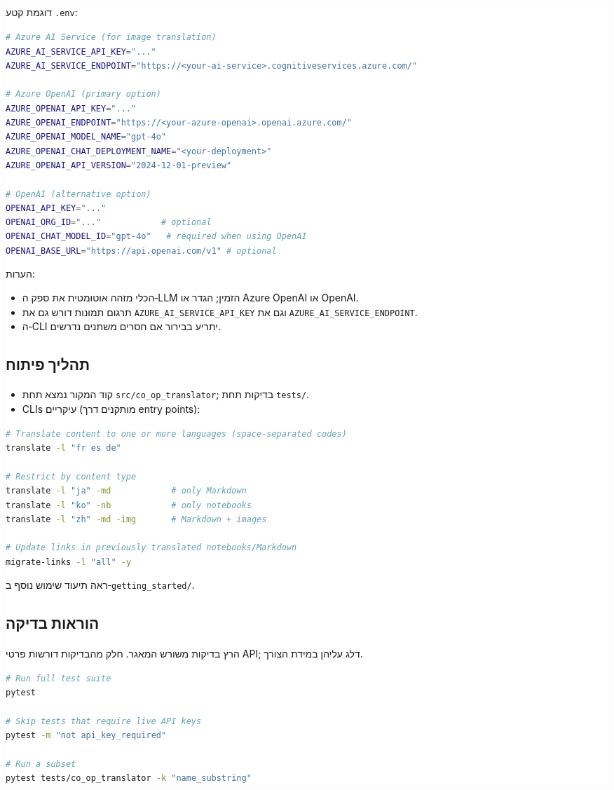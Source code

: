 דוגמת קטע `.env`:

```bash
# Azure AI Service (for image translation)
AZURE_AI_SERVICE_API_KEY="..."
AZURE_AI_SERVICE_ENDPOINT="https://<your-ai-service>.cognitiveservices.azure.com/"

# Azure OpenAI (primary option)
AZURE_OPENAI_API_KEY="..."
AZURE_OPENAI_ENDPOINT="https://<your-azure-openai>.openai.azure.com/"
AZURE_OPENAI_MODEL_NAME="gpt-4o"
AZURE_OPENAI_CHAT_DEPLOYMENT_NAME="<your-deployment>"
AZURE_OPENAI_API_VERSION="2024-12-01-preview"

# OpenAI (alternative option)
OPENAI_API_KEY="..."
OPENAI_ORG_ID="..."            # optional
OPENAI_CHAT_MODEL_ID="gpt-4o"   # required when using OpenAI
OPENAI_BASE_URL="https://api.openai.com/v1" # optional
```

הערות:

- הכלי מזהה אוטומטית את ספק ה‑LLM הזמין; הגדר או Azure OpenAI או OpenAI.
- תרגום תמונות דורש גם את `AZURE_AI_SERVICE_API_KEY` וגם את `AZURE_AI_SERVICE_ENDPOINT`.
- ה‑CLI יתריע בבירור אם חסרים משתנים נדרשים.

## תהליך פיתוח

- קוד המקור נמצא תחת `src/co_op_translator`; בדיקות תחת `tests/`.
- CLIs עיקריים (מותקנים דרך entry points):

```bash
# Translate content to one or more languages (space‑separated codes)
translate -l "fr es de"

# Restrict by content type
translate -l "ja" -md            # only Markdown
translate -l "ko" -nb            # only notebooks
translate -l "zh" -md -img       # Markdown + images

# Update links in previously translated notebooks/Markdown
migrate-links -l "all" -y
```

ראה תיעוד שימוש נוסף ב‑`getting_started/`.

## הוראות בדיקה

הרץ בדיקות משורש המאגר. חלק מהבדיקות דורשות פרטי API; דלג עליהן במידת הצורך.

```bash
# Run full test suite
pytest

# Skip tests that require live API keys
pytest -m "not api_key_required"

# Run a subset
pytest tests/co_op_translator -k "name_substring"
```

